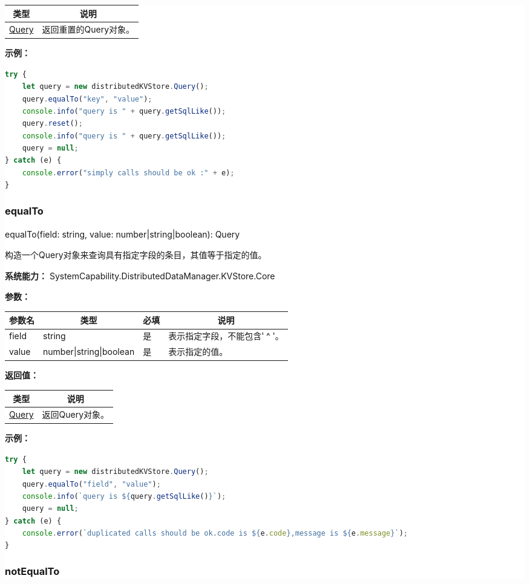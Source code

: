 | 类型           | 说明                  |
| -------------- | --------------------- |
| [Query](#query) | 返回重置的Query对象。 |

**示例：**

```js
try {
    let query = new distributedKVStore.Query();
    query.equalTo("key", "value");
    console.info("query is " + query.getSqlLike());
    query.reset();
    console.info("query is " + query.getSqlLike());
    query = null;
} catch (e) {
    console.error("simply calls should be ok :" + e);
}
```

### equalTo

equalTo(field: string, value: number|string|boolean): Query

构造一个Query对象来查询具有指定字段的条目，其值等于指定的值。

**系统能力：** SystemCapability.DistributedDataManager.KVStore.Core

**参数：**

| 参数名  | 类型 | 必填  | 说明                    |
| -----  | ------  | ----  | ----------------------- |
| fieId  | string  | 是    |表示指定字段，不能包含' ^ '。  |
| value  | number\|string\|boolean  | 是    | 表示指定的值。|

**返回值：**

| 类型           | 说明            |
| -------------- | --------------- |
| [Query](#query) | 返回Query对象。 |

**示例：**

```js
try {
    let query = new distributedKVStore.Query();
    query.equalTo("field", "value");
    console.info(`query is ${query.getSqlLike()}`);
    query = null;
} catch (e) {
    console.error(`duplicated calls should be ok.code is ${e.code},message is ${e.message}`);
}
```

### notEqualTo
